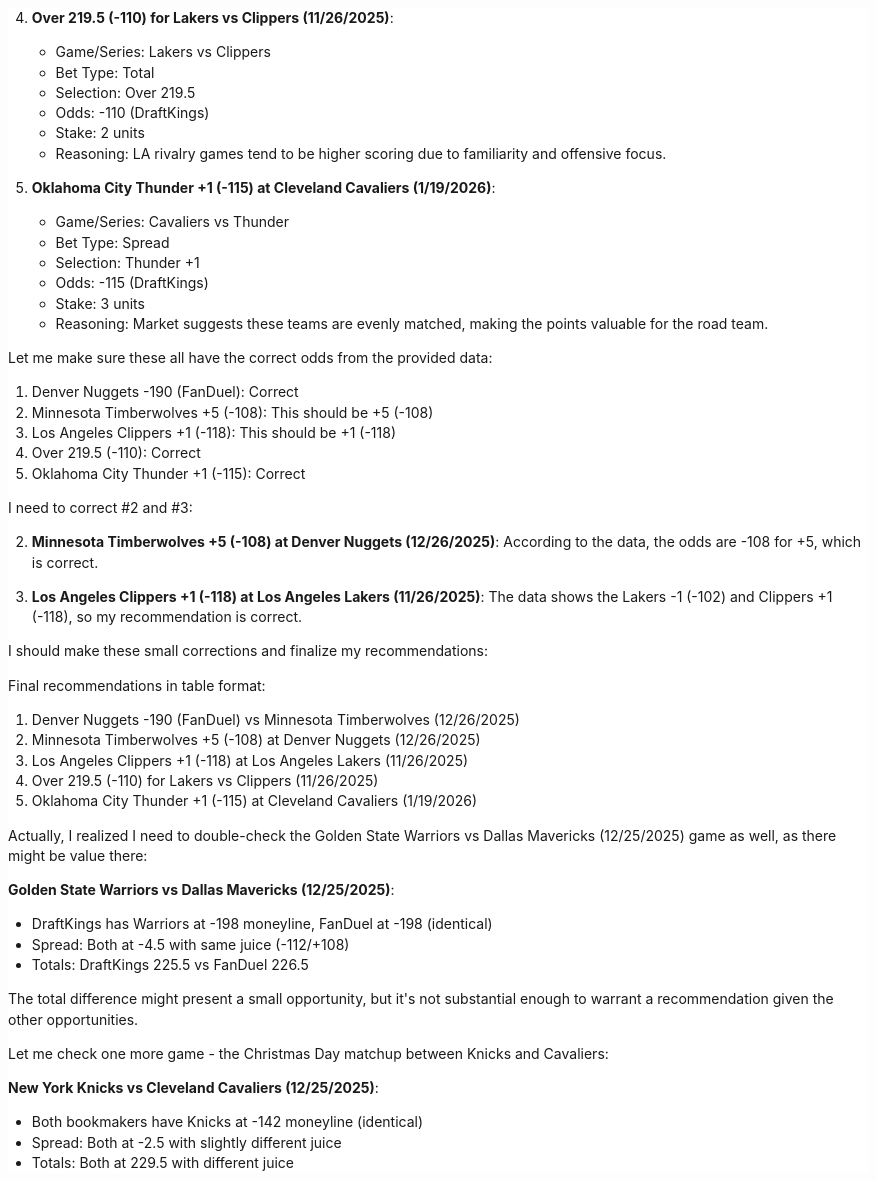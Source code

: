 4. **Over 219.5 (-110) for Lakers vs Clippers (11/26/2025)**:
   - Game/Series: Lakers vs Clippers
   - Bet Type: Total
   - Selection: Over 219.5
   - Odds: -110 (DraftKings)
   - Stake: 2 units
   - Reasoning: LA rivalry games tend to be higher scoring due to familiarity and offensive focus.

5. **Oklahoma City Thunder +1 (-115) at Cleveland Cavaliers (1/19/2026)**:
   - Game/Series: Cavaliers vs Thunder
   - Bet Type: Spread
   - Selection: Thunder +1
   - Odds: -115 (DraftKings)
   - Stake: 3 units
   - Reasoning: Market suggests these teams are evenly matched, making the points valuable for the road team.

Let me make sure these all have the correct odds from the provided data:

1. Denver Nuggets -190 (FanDuel): Correct
2. Minnesota Timberwolves +5 (-108): This should be +5 (-108)
3. Los Angeles Clippers +1 (-118): This should be +1 (-118)
4. Over 219.5 (-110): Correct
5. Oklahoma City Thunder +1 (-115): Correct

I need to correct #2 and #3:

2. **Minnesota Timberwolves +5 (-108) at Denver Nuggets (12/26/2025)**:
   According to the data, the odds are -108 for +5, which is correct.

3. **Los Angeles Clippers +1 (-118) at Los Angeles Lakers (11/26/2025)**:
   The data shows the Lakers -1 (-102) and Clippers +1 (-118), so my recommendation is correct.

I should make these small corrections and finalize my recommendations:

Final recommendations in table format:

1. Denver Nuggets -190 (FanDuel) vs Minnesota Timberwolves (12/26/2025)
2. Minnesota Timberwolves +5 (-108) at Denver Nuggets (12/26/2025)
3. Los Angeles Clippers +1 (-118) at Los Angeles Lakers (11/26/2025)
4. Over 219.5 (-110) for Lakers vs Clippers (11/26/2025)
5. Oklahoma City Thunder +1 (-115) at Cleveland Cavaliers (1/19/2026)

Actually, I realized I need to double-check the Golden State Warriors vs Dallas Mavericks (12/25/2025) game as well, as there might be value there:

**Golden State Warriors vs Dallas Mavericks (12/25/2025)**:
- DraftKings has Warriors at -198 moneyline, FanDuel at -198 (identical)
- Spread: Both at -4.5 with same juice (-112/+108)
- Totals: DraftKings 225.5 vs FanDuel 226.5

The total difference might present a small opportunity, but it's not substantial enough to warrant a recommendation given the other opportunities.

Let me check one more game - the Christmas Day matchup between Knicks and Cavaliers:

**New York Knicks vs Cleveland Cavaliers (12/25/2025)**:
- Both bookmakers have Knicks at -142 moneyline (identical)
- Spread: Both at -2.5 with slightly different juice
- Totals: Both at 229.5 with different juice
